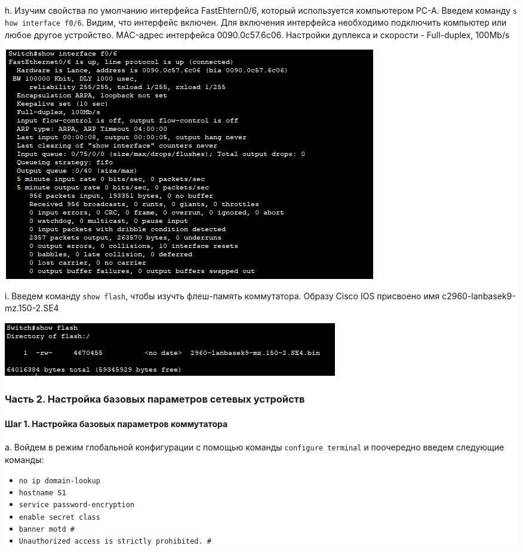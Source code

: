 h. Изучим свойства по умолчанию интерфейса FastEhtern0/6, который используется компьютером PC-A. Введем команду `show interface f0/6`. Видим, что интерфейс включен. Для включения интерфейса необходимо подключить компьютер или любое другое устройство. MAC-адрес интерфейса 0090.0c57.6c06. Настройки дуплекса и скорости - Full-duplex, 100Mb/s

![](img/lab1-10.PNG)

i. Введем команду `show flash`, чтобы изучть флеш-память коммутатора. Образу Cisco IOS присвоено имя c2960-lanbasek9-mz.150-2.SE4

![](img/lab1-11.PNG)

### Часть 2. Настройка базовых параметров сетевых устройств

#### Шаг 1. Настройка базовых параметров коммутатора
a. Войдем в режим глобальной конфигурации с помощью команды `configure terminal` и поочередно введем следующие команды:
* `no ip domain-lookup`
* `hostname S1`
* `service password-encryption`
* `enable secret class`
* `banner motd #`
* `Unauthorized access is strictly prohibited. #`
